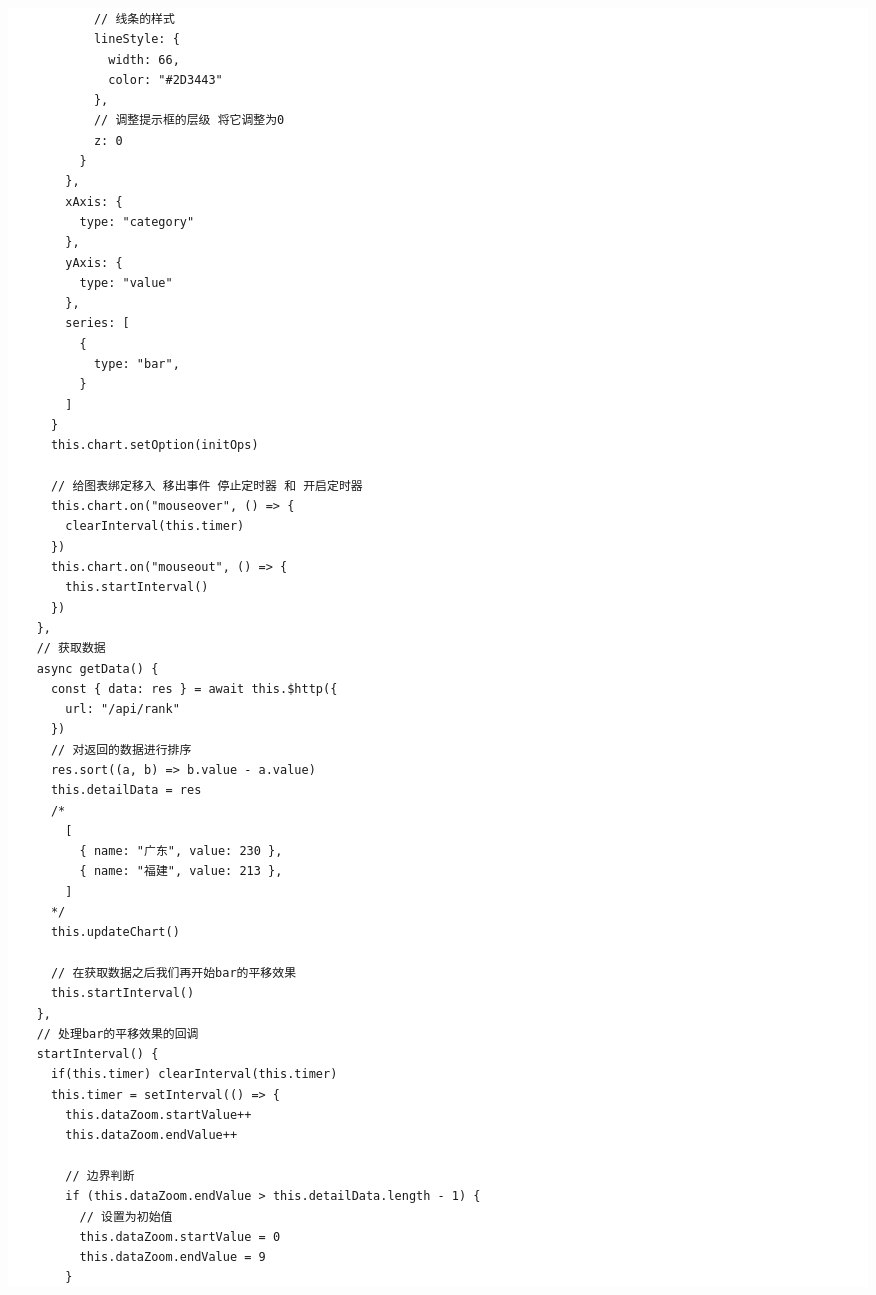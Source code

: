 ```vue
            // 线条的样式
            lineStyle: {
              width: 66,
              color: "#2D3443"
            },
            // 调整提示框的层级 将它调整为0
            z: 0
          }
        },
        xAxis: {
          type: "category"
        },
        yAxis: {
          type: "value"
        },
        series: [
          {
            type: "bar",
          }
        ]
      }
      this.chart.setOption(initOps)

      // 给图表绑定移入 移出事件 停止定时器 和 开启定时器
      this.chart.on("mouseover", () => {
        clearInterval(this.timer)
      })
      this.chart.on("mouseout", () => {
        this.startInterval()
      })
    },
    // 获取数据
    async getData() {
      const { data: res } = await this.$http({
        url: "/api/rank"
      })
      // 对返回的数据进行排序
      res.sort((a, b) => b.value - a.value)
      this.detailData = res
      /*
        [
          { name: "广东", value: 230 },
          { name: "福建", value: 213 },
        ]
      */
      this.updateChart()

      // 在获取数据之后我们再开始bar的平移效果
      this.startInterval()
    },
    // 处理bar的平移效果的回调
    startInterval() {
      if(this.timer) clearInterval(this.timer)
      this.timer = setInterval(() => {
        this.dataZoom.startValue++
        this.dataZoom.endValue++

        // 边界判断
        if (this.dataZoom.endValue > this.detailData.length - 1) {
          // 设置为初始值
          this.dataZoom.startValue = 0
          this.dataZoom.endValue = 9
        }
```